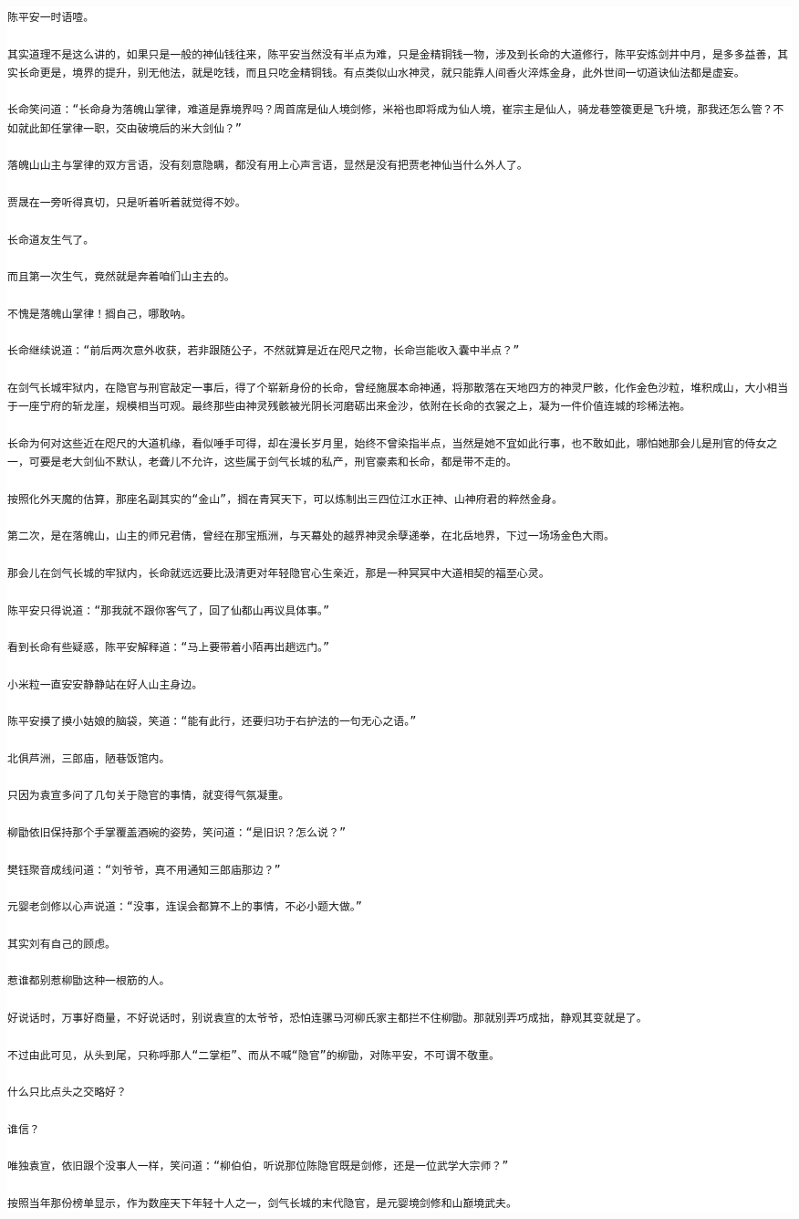     陈平安一时语噎。

    其实道理不是这么讲的，如果只是一般的神仙钱往来，陈平安当然没有半点为难，只是金精铜钱一物，涉及到长命的大道修行，陈平安炼剑井中月，是多多益善，其实长命更是，境界的提升，别无他法，就是吃钱，而且只吃金精铜钱。有点类似山水神灵，就只能靠人间香火淬炼金身，此外世间一切道诀仙法都是虚妄。

    长命笑问道：“长命身为落魄山掌律，难道是靠境界吗？周首席是仙人境剑修，米裕也即将成为仙人境，崔宗主是仙人，骑龙巷箜篌更是飞升境，那我还怎么管？不如就此卸任掌律一职，交由破境后的米大剑仙？”

    落魄山山主与掌律的双方言语，没有刻意隐瞒，都没有用上心声言语，显然是没有把贾老神仙当什么外人了。

    贾晟在一旁听得真切，只是听着听着就觉得不妙。

    长命道友生气了。

    而且第一次生气，竟然就是奔着咱们山主去的。

    不愧是落魄山掌律！搁自己，哪敢呐。

    长命继续说道：“前后两次意外收获，若非跟随公子，不然就算是近在咫尺之物，长命岂能收入囊中半点？”

    在剑气长城牢狱内，在隐官与刑官敲定一事后，得了个崭新身份的长命，曾经施展本命神通，将那散落在天地四方的神灵尸骸，化作金色沙粒，堆积成山，大小相当于一座宁府的斩龙崖，规模相当可观。最终那些由神灵残骸被光阴长河磨砺出来金沙，依附在长命的衣裳之上，凝为一件价值连城的珍稀法袍。

    长命为何对这些近在咫尺的大道机缘，看似唾手可得，却在漫长岁月里，始终不曾染指半点，当然是她不宜如此行事，也不敢如此，哪怕她那会儿是刑官的侍女之一，可要是老大剑仙不默认，老聋儿不允许，这些属于剑气长城的私产，刑官豪素和长命，都是带不走的。

    按照化外天魔的估算，那座名副其实的“金山”，搁在青冥天下，可以炼制出三四位江水正神、山神府君的粹然金身。

    第二次，是在落魄山，山主的师兄君倩，曾经在那宝瓶洲，与天幕处的越界神灵余孽递拳，在北岳地界，下过一场场金色大雨。

    那会儿在剑气长城的牢狱内，长命就远远要比汲清更对年轻隐官心生亲近，那是一种冥冥中大道相契的福至心灵。

    陈平安只得说道：“那我就不跟你客气了，回了仙都山再议具体事。”

    看到长命有些疑惑，陈平安解释道：“马上要带着小陌再出趟远门。”

    小米粒一直安安静静站在好人山主身边。

    陈平安摸了摸小姑娘的脑袋，笑道：“能有此行，还要归功于右护法的一句无心之语。”

    北俱芦洲，三郎庙，陋巷饭馆内。

    只因为袁宣多问了几句关于隐官的事情，就变得气氛凝重。

    柳勖依旧保持那个手掌覆盖酒碗的姿势，笑问道：“是旧识？怎么说？”

    樊钰聚音成线问道：“刘爷爷，真不用通知三郎庙那边？”

    元婴老剑修以心声说道：“没事，连误会都算不上的事情，不必小题大做。”

    其实刘有自己的顾虑。

    惹谁都别惹柳勖这种一根筋的人。

    好说话时，万事好商量，不好说话时，别说袁宣的太爷爷，恐怕连骡马河柳氏家主都拦不住柳勖。那就别弄巧成拙，静观其变就是了。

    不过由此可见，从头到尾，只称呼那人“二掌柜”、而从不喊“隐官”的柳勖，对陈平安，不可谓不敬重。

    什么只比点头之交略好？

    谁信？

    唯独袁宣，依旧跟个没事人一样，笑问道：“柳伯伯，听说那位陈隐官既是剑修，还是一位武学大宗师？”

    按照当年那份榜单显示，作为数座天下年轻十人之一，剑气长城的末代隐官，是元婴境剑修和山巅境武夫。
